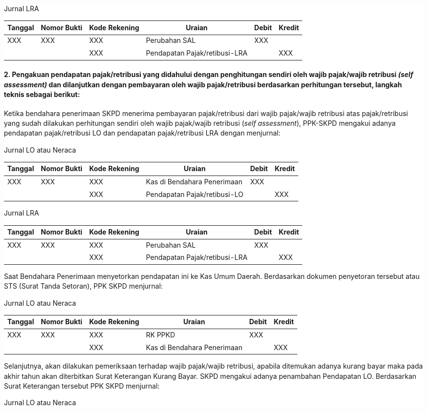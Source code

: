 Jurnal LRA

| Tanggal | Nomor Bukti | Kode Rekening | Uraian                        | Debit | Kredit |
|---------|---------|-----------|----------------------------|---------|---------|
| XXX     | XXX         | XXX           | Perubahan SAL                 | XXX   |        |
|         |             | XXX           | Pendapatan Pajak/retibusi-LRA |       | XXX    |

#### 2.  Pengakuan pendapatan pajak/retribusi yang didahului dengan penghitungan sendiri oleh wajib pajak/wajib retribusi *(self assessment)* dan dilanjutkan dengan pembayaran oleh wajib pajak/retribusi berdasarkan perhitungan tersebut, langkah teknis sebagai berikut:

Ketika bendahara penerimaan SKPD menerima pembayaran pajak/retribusi
dari wajib pajak/wajib retribusi atas pajak/retribusi yang sudah
dilakukan perhitungan sendiri oleh wajib pajak/wajib retribusi (*self
assessment*), PPK-SKPD mengakui adanya pendapatan pajak/retribusi LO dan
pendapatan pajak/retribusi LRA dengan menjurnal:

Jurnal LO atau Neraca

| Tanggal | Nomor Bukti | Kode Rekening | Uraian                       | Debit | Kredit |
|---------|---------|-----------|-----------------------------|---------|--------|
| XXX     | XXX         | XXX           | Kas di Bendahara Penerimaan  | XXX   |        |
|         |             | XXX           | Pendapatan Pajak/retibusi-LO |       | XXX    |

Jurnal LRA

| Tanggal | Nomor Bukti | Kode Rekening | Uraian                        | Debit | Kredit |
|---------|---------|-----------|-----------------------------|---------|--------|
| XXX     | XXX         | XXX           | Perubahan SAL                 | XXX   |        |
|         |             | XXX           | Pendapatan Pajak/retibusi-LRA |       | XXX    |

Saat Bendahara Penerimaan menyetorkan pendapatan ini ke Kas Umum Daerah.
Berdasarkan dokumen penyetoran tersebut atau STS (Surat Tanda Setoran),
PPK SKPD menjurnal:

Jurnal LO atau Neraca

| Tanggal | Nomor Bukti | Kode Rekening | Uraian                      | Debit | Kredit |
|----------|-----------|----------|----------------------------|--------|--------|
| XXX     | XXX         | XXX           | RK PPKD                     | XXX   |        |
|         |             | XXX           | Kas di Bendahara Penerimaan |       | XXX    |

Selanjutnya, akan dilakukan pemeriksaan terhadap wajib pajak/wajib
retribusi, apabila ditemukan adanya kurang bayar maka pada akhir tahun
akan diterbitkan Surat Keterangan Kurang Bayar. SKPD mengakui adanya
penambahan Pendapatan LO. Berdasarkan Surat Keterangan tersebut PPK SKPD
menjurnal:

Jurnal LO atau Neraca
